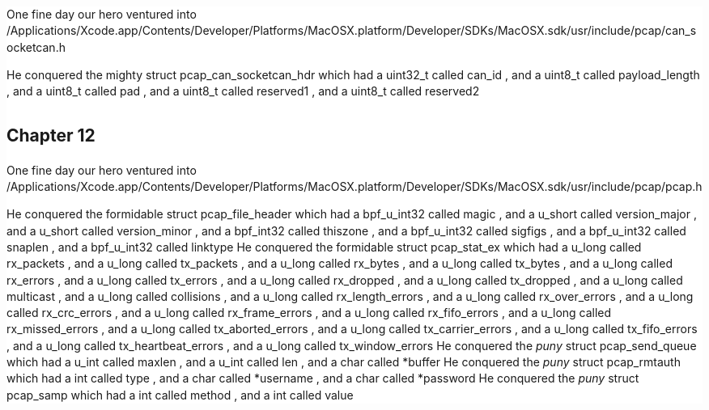 One fine day our hero ventured into /Applications/Xcode.app/Contents/Developer/Platforms/MacOSX.platform/Developer/SDKs/MacOSX.sdk/usr/include/pcap/can_socketcan.h

He conquered the mighty struct pcap_can_socketcan_hdr
 which had a uint32_t called can_id
, and a uint8_t called payload_length
, and a uint8_t called pad
, and a uint8_t called reserved1
, and a uint8_t called reserved2

## Chapter 12

One fine day our hero ventured into /Applications/Xcode.app/Contents/Developer/Platforms/MacOSX.platform/Developer/SDKs/MacOSX.sdk/usr/include/pcap/pcap.h

He conquered the formidable struct pcap_file_header
 which had a bpf_u_int32 called magic
, and a u_short called version_major
, and a u_short called version_minor
, and a bpf_int32 called thiszone
, and a bpf_u_int32 called sigfigs
, and a bpf_u_int32 called snaplen
, and a bpf_u_int32 called linktype
He conquered the formidable struct pcap_stat_ex
 which had a u_long called rx_packets
, and a u_long called tx_packets
, and a u_long called rx_bytes
, and a u_long called tx_bytes
, and a u_long called rx_errors
, and a u_long called tx_errors
, and a u_long called rx_dropped
, and a u_long called tx_dropped
, and a u_long called multicast
, and a u_long called collisions
, and a u_long called rx_length_errors
, and a u_long called rx_over_errors
, and a u_long called rx_crc_errors
, and a u_long called rx_frame_errors
, and a u_long called rx_fifo_errors
, and a u_long called rx_missed_errors
, and a u_long called tx_aborted_errors
, and a u_long called tx_carrier_errors
, and a u_long called tx_fifo_errors
, and a u_long called tx_heartbeat_errors
, and a u_long called tx_window_errors
He conquered the _puny_ struct pcap_send_queue
 which had a u_int called maxlen
, and a u_int called len
, and a char called *buffer
He conquered the _puny_ struct pcap_rmtauth
 which had a int called type
, and a char called *username
, and a char called *password
He conquered the _puny_ struct pcap_samp
 which had a int called method
, and a int called value
